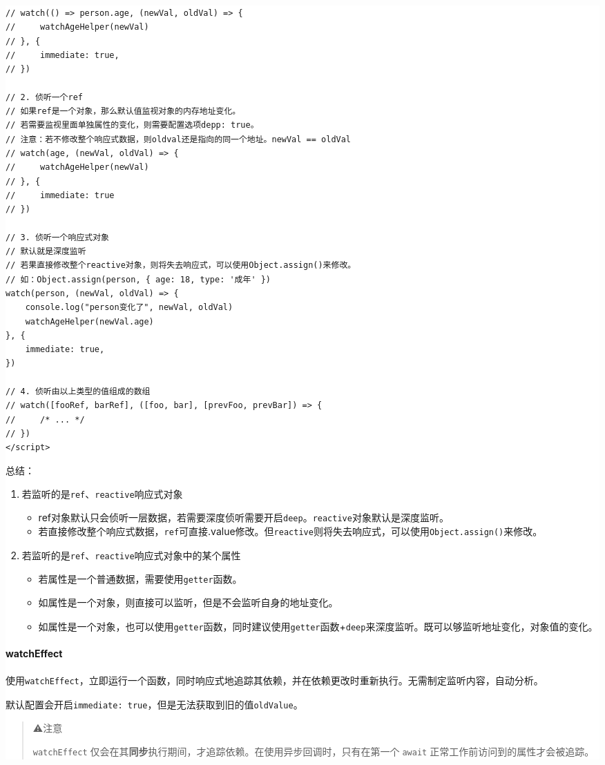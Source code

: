 ```vue
// watch(() => person.age, (newVal, oldVal) => {
//     watchAgeHelper(newVal)
// }, {
//     immediate: true,
// })

// 2. 侦听一个ref
// 如果ref是一个对象，那么默认值监视对象的内存地址变化。
// 若需要监视里面单独属性的变化，则需要配置选项depp: true。
// 注意：若不修改整个响应式数据，则oldval还是指向的同一个地址。newVal == oldVal
// watch(age, (newVal, oldVal) => {
//     watchAgeHelper(newVal)
// }, {
//     immediate: true
// })

// 3. 侦听一个响应式对象
// 默认就是深度监听
// 若果直接修改整个reactive对象，则将失去响应式，可以使用Object.assign()来修改。
// 如：Object.assign(person, { age: 18, type: '成年' })
watch(person, (newVal, oldVal) => {
    console.log("person变化了", newVal, oldVal)
    watchAgeHelper(newVal.age)
}, {
    immediate: true,
})

// 4. 侦听由以上类型的值组成的数组
// watch([fooRef, barRef], ([foo, bar], [prevFoo, prevBar]) => {
//     /* ... */
// })
</script>
```

总结：
1. 若监听的是`ref`、`reactive`响应式对象

     - ref对象默认只会侦听一层数据，若需要深度侦听需要开启`deep`。`reactive`对象默认是深度监听。
     - 若直接修改整个响应式数据，`ref`可直接.value修改。但`reactive`则将失去响应式，可以使用`Object.assign()`来修改。
2. 若监听的是`ref`、`reactive`响应式对象中的某个属性

     - 若属性是一个普通数据，需要使用`getter`函数。

     - 如属性是一个对象，则直接可以监听，但是不会监听自身的地址变化。

     - 如属性是一个对象，也可以使用`getter`函数，同时建议使用`getter`函数+`deep`来深度监听。既可以够监听地址变化，对象值的变化。
#### watchEffect

使用`watchEffect`，立即运行一个函数，同时响应式地追踪其依赖，并在依赖更改时重新执行。无需制定监听内容，自动分析。

默认配置会开启`immediate: true`，但是无法获取到旧的值`oldValue`。

> :warning:注意
>
> `watchEffect` 仅会在其**同步**执行期间，才追踪依赖。在使用异步回调时，只有在第一个 `await` 正常工作前访问到的属性才会被追踪。
